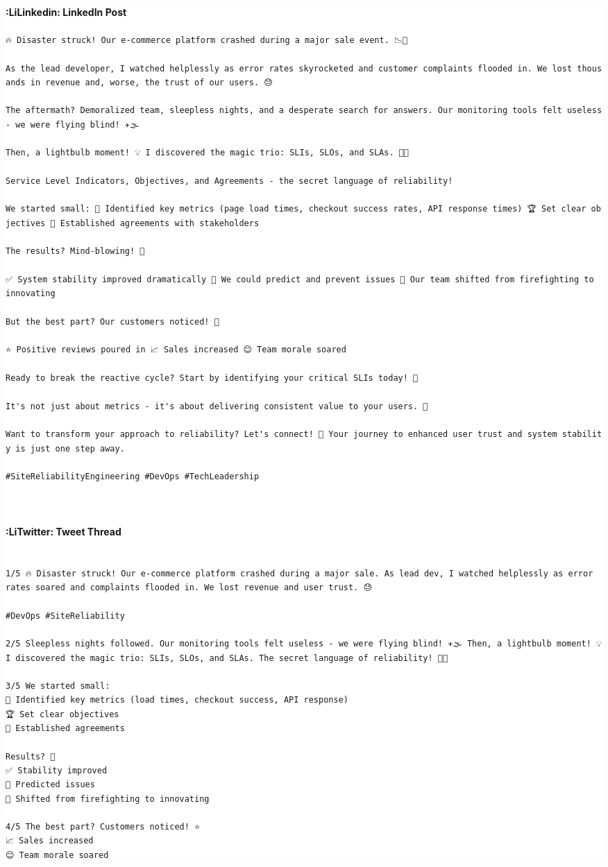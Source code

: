 #### :LiLinkedin: LinkedIn Post 
```
🔥 Disaster struck! Our e-commerce platform crashed during a major sale event. 📉💸

As the lead developer, I watched helplessly as error rates skyrocketed and customer complaints flooded in. We lost thousands in revenue and, worse, the trust of our users. 😓

The aftermath? Demoralized team, sleepless nights, and a desperate search for answers. Our monitoring tools felt useless - we were flying blind! ✈️🌫️

Then, a lightbulb moment! 💡 I discovered the magic trio: SLIs, SLOs, and SLAs. 🎩✨

Service Level Indicators, Objectives, and Agreements - the secret language of reliability!

We started small: 🎯 Identified key metrics (page load times, checkout success rates, API response times) 🏆 Set clear objectives 🤝 Established agreements with stakeholders

The results? Mind-blowing! 🤯

✅ System stability improved dramatically 🔮 We could predict and prevent issues 🚀 Our team shifted from firefighting to innovating

But the best part? Our customers noticed! 🙌

⭐️ Positive reviews poured in 📈 Sales increased 😊 Team morale soared

Ready to break the reactive cycle? Start by identifying your critical SLIs today! 🏁

It's not just about metrics - it's about delivering consistent value to your users. 💎

Want to transform your approach to reliability? Let's connect! 🤝 Your journey to enhanced user trust and system stability is just one step away.

#SiteReliabilityEngineering #DevOps #TechLeadership



```

#### :LiTwitter: Tweet Thread 
```

1/5 🔥 Disaster struck! Our e-commerce platform crashed during a major sale. As lead dev, I watched helplessly as error rates soared and complaints flooded in. We lost revenue and user trust. 😓

#DevOps #SiteReliability

2/5 Sleepless nights followed. Our monitoring tools felt useless - we were flying blind! ✈️🌫️ Then, a lightbulb moment! 💡 I discovered the magic trio: SLIs, SLOs, and SLAs. The secret language of reliability! 🎩✨

3/5 We started small:
🎯 Identified key metrics (load times, checkout success, API response)
🏆 Set clear objectives
🤝 Established agreements

Results? 🤯
✅ Stability improved
🔮 Predicted issues
🚀 Shifted from firefighting to innovating

4/5 The best part? Customers noticed! ⭐️
📈 Sales increased
😊 Team morale soared
```
